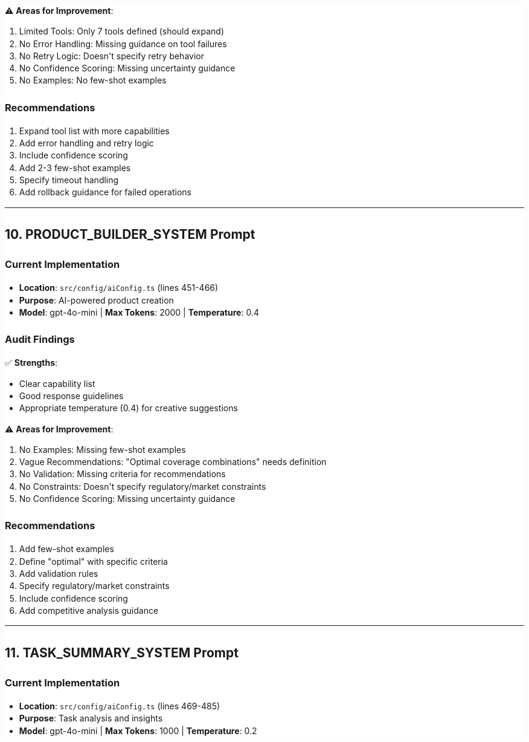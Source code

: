⚠️ **Areas for Improvement**:
1. Limited Tools: Only 7 tools defined (should expand)
2. No Error Handling: Missing guidance on tool failures
3. No Retry Logic: Doesn't specify retry behavior
4. No Confidence Scoring: Missing uncertainty guidance
5. No Examples: No few-shot examples

### Recommendations
1. Expand tool list with more capabilities
2. Add error handling and retry logic
3. Include confidence scoring
4. Add 2-3 few-shot examples
5. Specify timeout handling
6. Add rollback guidance for failed operations

---

## 10. PRODUCT_BUILDER_SYSTEM Prompt

### Current Implementation
- **Location**: `src/config/aiConfig.ts` (lines 451-466)
- **Purpose**: AI-powered product creation
- **Model**: gpt-4o-mini | **Max Tokens**: 2000 | **Temperature**: 0.4

### Audit Findings

✅ **Strengths**:
- Clear capability list
- Good response guidelines
- Appropriate temperature (0.4) for creative suggestions

⚠️ **Areas for Improvement**:
1. No Examples: Missing few-shot examples
2. Vague Recommendations: "Optimal coverage combinations" needs definition
3. No Validation: Missing criteria for recommendations
4. No Constraints: Doesn't specify regulatory/market constraints
5. No Confidence Scoring: Missing uncertainty guidance

### Recommendations
1. Add few-shot examples
2. Define "optimal" with specific criteria
3. Add validation rules
4. Specify regulatory/market constraints
5. Include confidence scoring
6. Add competitive analysis guidance

---

## 11. TASK_SUMMARY_SYSTEM Prompt

### Current Implementation
- **Location**: `src/config/aiConfig.ts` (lines 469-485)
- **Purpose**: Task analysis and insights
- **Model**: gpt-4o-mini | **Max Tokens**: 1000 | **Temperature**: 0.2
